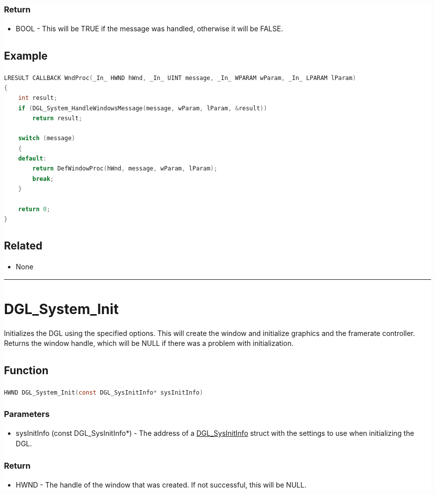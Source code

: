 ### Return

- BOOL - This will be TRUE if the message was handled, otherwise it will be FALSE.

## Example

```C
LRESULT CALLBACK WndProc(_In_ HWND hWnd, _In_ UINT message, _In_ WPARAM wParam, _In_ LPARAM lParam)
{
    int result;
    if (DGL_System_HandleWindowsMessage(message, wParam, lParam, &result))
        return result;

    switch (message)
    {
    default:
        return DefWindowProc(hWnd, message, wParam, lParam);
        break;
    }

    return 0;
}
```

## Related

- None

--------------------------

# DGL_System_Init

Initializes the DGL using the specified options. This will create the window and initialize graphics and the framerate controller. Returns the window handle, which will be NULL if there was a problem with initialization.

## Function

```C
HWND DGL_System_Init(const DGL_SysInitInfo* sysInitInfo)
```

### Parameters

- sysInitInfo (const DGL_SysInitInfo*) - The address of a [DGL_SysInitInfo](Types/#dgl_sysinitinfo) struct with the settings to use when initializing the DGL.

### Return

- HWND - The handle of the window that was created. If not successful, this will be NULL.
